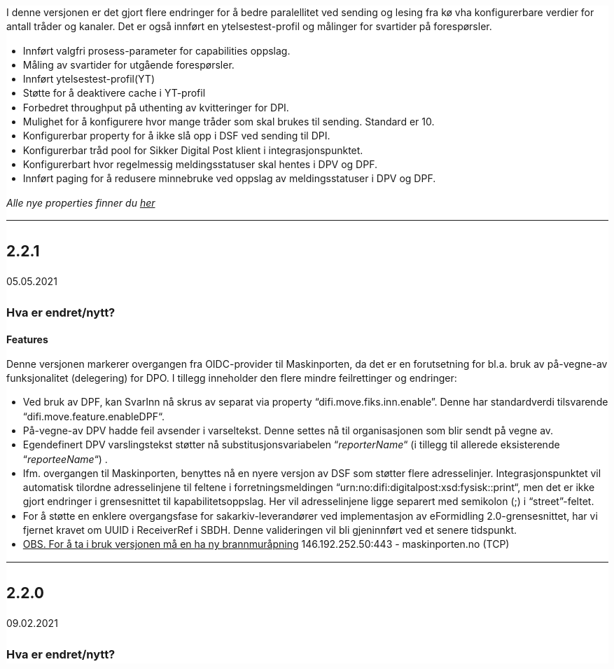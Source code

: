 I denne versjonen er det gjort flere endringer for å bedre paralellitet ved sending og lesing fra kø vha konfigurerbare verdier for antall tråder og kanaler. Det er også innført en ytelsestest-profil og målinger for svartider på forespørsler.

- Innført valgfri prosess-parameter for capabilities oppslag.
- Måling av svartider for utgående forespørsler.
- Innført ytelsestest-profil(YT)
- Støtte for å deaktivere cache i YT-profil
- Forbedret throughput på uthenting av kvitteringer for DPI.
- Mulighet for å konfigurere hvor mange tråder som skal brukes til sending. Standard er 10.
- Konfigurerbar property for å ikke slå opp i DSF ved sending til DPI.
- Konfigurerbar tråd pool for Sikker Digital Post klient i integrasjonspunktet.
- Konfigurerbart hvor regelmessig meldingsstatuser skal hentes i DPV og DPF.
- Innført paging for å redusere minnebruke ved oppslag av meldingsstatuser i DPV og DPF.

_Alle nye properties finner du [her](../installasjon/forberede_installasjon#brannmuråpninger)_

---

## 2.2.1

05.05.2021

### Hva er endret/nytt?

**Features**

Denne versjonen markerer overgangen fra OIDC-provider til Maskinporten, da det er en forutsetning for bl.a. bruk av på-vegne-av funksjonalitet (delegering) for DPO. I tillegg inneholder den flere mindre feilrettinger og endringer:

- Ved bruk av DPF, kan SvarInn nå skrus av separat via property “difi.move.fiks.inn.enable”. Denne har standardverdi tilsvarende “difi.move.feature.enableDPF“.
- På-vegne-av DPV hadde feil avsender i varseltekst. Denne settes nå til organisasjonen som blir sendt på vegne av.
- Egendefinert DPV varslingstekst støtter nå substitusjonsvariabelen “$reporterName$“ (i tillegg til allerede eksisterende “$reporteeName$“) .
- Ifm. overgangen til Maskinporten, benyttes nå en nyere versjon av DSF som støtter flere adresselinjer. Integrasjonspunktet vil automatisk tilordne adresselinjene til feltene i forretningsmeldingen “urn:no:difi:digitalpost:xsd:fysisk::print“, men det er ikke gjort endringer i grensesnittet til kapabilitetsoppslag. Her vil adresselinjene ligge separert med semikolon (;) i “street”-feltet.
- For å støtte en enklere overgangsfase for sakarkiv-leverandører ved implementasjon av eFormidling 2.0-grensesnittet, har vi fjernet kravet om UUID i ReceiverRef i SBDH. Denne valideringen vil bli gjeninnført ved et senere tidspunkt.
- [OBS. For å ta i bruk versjonen må en ha ny brannmuråpning](../installasjon/forberede_installasjon#brannmuråpninger-i-produksjon) 146.192.252.50:443 - maskinporten.no (TCP)

---

## 2.2.0

09.02.2021

### Hva er endret/nytt?
